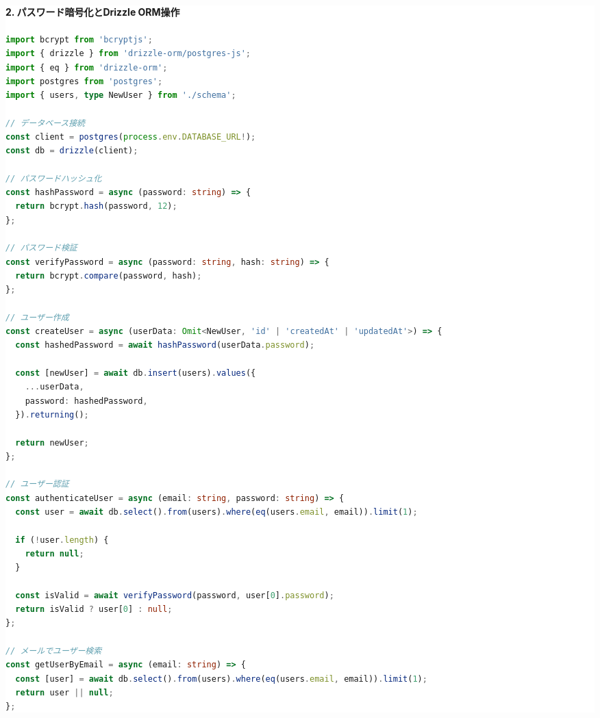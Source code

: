 #### **2. パスワード暗号化とDrizzle ORM操作**
```typescript
import bcrypt from 'bcryptjs';
import { drizzle } from 'drizzle-orm/postgres-js';
import { eq } from 'drizzle-orm';
import postgres from 'postgres';
import { users, type NewUser } from './schema';

// データベース接続
const client = postgres(process.env.DATABASE_URL!);
const db = drizzle(client);

// パスワードハッシュ化
const hashPassword = async (password: string) => {
  return bcrypt.hash(password, 12);
};

// パスワード検証
const verifyPassword = async (password: string, hash: string) => {
  return bcrypt.compare(password, hash);
};

// ユーザー作成
const createUser = async (userData: Omit<NewUser, 'id' | 'createdAt' | 'updatedAt'>) => {
  const hashedPassword = await hashPassword(userData.password);
  
  const [newUser] = await db.insert(users).values({
    ...userData,
    password: hashedPassword,
  }).returning();
  
  return newUser;
};

// ユーザー認証
const authenticateUser = async (email: string, password: string) => {
  const user = await db.select().from(users).where(eq(users.email, email)).limit(1);
  
  if (!user.length) {
    return null;
  }
  
  const isValid = await verifyPassword(password, user[0].password);
  return isValid ? user[0] : null;
};

// メールでユーザー検索
const getUserByEmail = async (email: string) => {
  const [user] = await db.select().from(users).where(eq(users.email, email)).limit(1);
  return user || null;
};
```
